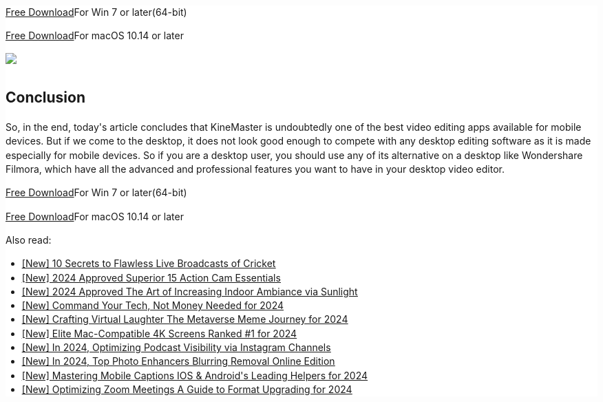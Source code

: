 [Free Download](https://tools.techidaily.com/wondershare/filmora/download/)For Win 7 or later(64-bit)

[Free Download](https://tools.techidaily.com/wondershare/filmora/download/)For macOS 10.14 or later


<a href="https://store.nero.com/order/checkout.php?PRODS=42570605&QTY=1&AFFILIATE=108875&CART=1"><img src="http://cdnwww.nero.com/nero-com-wAssets/img/banners/2023/usbXcopy/Nero_USB_x_copy_Screen_2.png" border="0"></a>

## Conclusion

So, in the end, today's article concludes that KineMaster is undoubtedly one of the best video editing apps available for mobile devices. But if we come to the desktop, it does not look good enough to compete with any desktop editing software as it is made especially for mobile devices. So if you are a desktop user, you should use any of its alternative on a desktop like Wondershare Filmora, which have all the advanced and professional features you want to have in your desktop video editor.

[Free Download](https://tools.techidaily.com/wondershare/filmora/download/)For Win 7 or later(64-bit)

[Free Download](https://tools.techidaily.com/wondershare/filmora/download/)For macOS 10.14 or later

<ins class="adsbygoogle"
     style="display:block"
     data-ad-format="autorelaxed"
     data-ad-client="ca-pub-7571918770474297"
     data-ad-slot="1223367746"></ins>

<ins class="adsbygoogle"
     style="display:block"
     data-ad-format="autorelaxed"
     data-ad-client="ca-pub-7571918770474297"
     data-ad-slot="1223367746"></ins>



<ins class="adsbygoogle"
     style="display:block"
     data-ad-client="ca-pub-7571918770474297"
     data-ad-slot="8358498916"
     data-ad-format="auto"
     data-full-width-responsive="true"></ins>


<span class="atpl-alsoreadstyle">Also read:</span>
<div><ul>
<li><a href="https://fox-links.techidaily.com/new-10-secrets-to-flawless-live-broadcasts-of-cricket/"><u>[New] 10 Secrets to Flawless Live Broadcasts of Cricket</u></a></li>
<li><a href="https://fox-links.techidaily.com/new-2024-approved-superior-15-action-cam-essentials/"><u>[New] 2024 Approved  Superior 15 Action Cam Essentials</u></a></li>
<li><a href="https://fox-links.techidaily.com/new-2024-approved-the-art-of-increasing-indoor-ambiance-via-sunlight/"><u>[New] 2024 Approved  The Art of Increasing Indoor Ambiance via Sunlight</u></a></li>
<li><a href="https://fox-links.techidaily.com/new-command-your-tech-not-money-needed-for-2024/"><u>[New] Command Your Tech, Not Money Needed for 2024</u></a></li>
<li><a href="https://fox-links.techidaily.com/new-crafting-virtual-laughter-the-metaverse-meme-journey-for-2024/"><u>[New] Crafting Virtual Laughter  The Metaverse Meme Journey for 2024</u></a></li>
<li><a href="https://fox-links.techidaily.com/new-elite-mac-compatible-4k-screens-ranked-1-for-2024/"><u>[New] Elite Mac-Compatible 4K Screens Ranked #1 for 2024</u></a></li>
<li><a href="https://fox-links.techidaily.com/new-in-2024-optimizing-podcast-visibility-via-instagram-channels/"><u>[New] In 2024, Optimizing Podcast Visibility via Instagram Channels</u></a></li>
<li><a href="https://fox-links.techidaily.com/new-in-2024-top-photo-enhancers-blurring-removal-online-edition/"><u>[New] In 2024, Top Photo Enhancers  Blurring Removal Online Edition</u></a></li>
<li><a href="https://fox-links.techidaily.com/new-mastering-mobile-captions-ios-and-androids-leading-helpers-for-2024/"><u>[New] Mastering Mobile Captions  IOS & Android's Leading Helpers for 2024</u></a></li>
<li><a href="https://fox-links.techidaily.com/new-optimizing-zoom-meetings-a-guide-to-format-upgrading-for-2024/"><u>[New] Optimizing Zoom Meetings  A Guide to Format Upgrading for 2024</u></a></li>